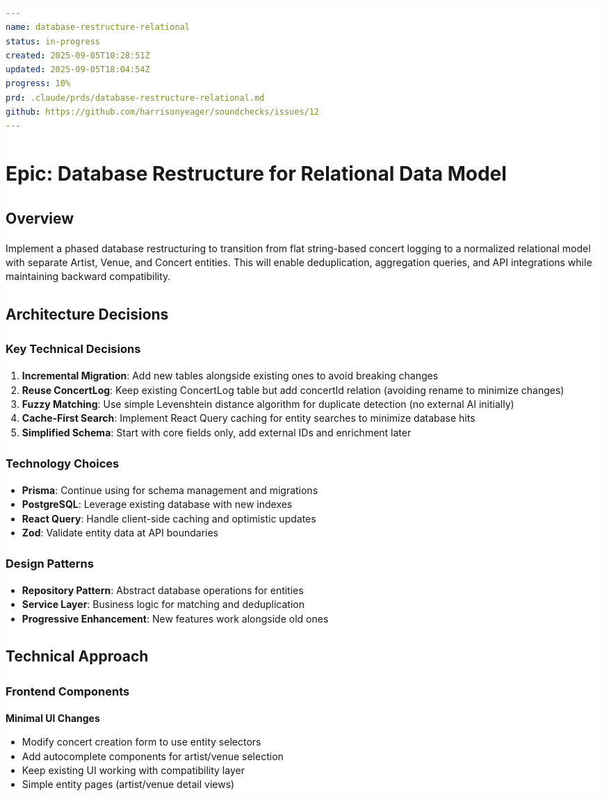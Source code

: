 ```yaml
---
name: database-restructure-relational
status: in-progress
created: 2025-09-05T10:28:51Z
updated: 2025-09-05T18:04:54Z
progress: 10%
prd: .claude/prds/database-restructure-relational.md
github: https://github.com/harrisonyeager/soundchecks/issues/12
---
```


# Epic: Database Restructure for Relational Data Model

## Overview
Implement a phased database restructuring to transition from flat string-based concert logging to a normalized relational model with separate Artist, Venue, and Concert entities. This will enable deduplication, aggregation queries, and API integrations while maintaining backward compatibility.

## Architecture Decisions

### Key Technical Decisions
1. **Incremental Migration**: Add new tables alongside existing ones to avoid breaking changes
2. **Reuse ConcertLog**: Keep existing ConcertLog table but add concertId relation (avoiding rename to minimize changes)
3. **Fuzzy Matching**: Use simple Levenshtein distance algorithm for duplicate detection (no external AI initially)
4. **Cache-First Search**: Implement React Query caching for entity searches to minimize database hits
5. **Simplified Schema**: Start with core fields only, add external IDs and enrichment later

### Technology Choices
- **Prisma**: Continue using for schema management and migrations
- **PostgreSQL**: Leverage existing database with new indexes
- **React Query**: Handle client-side caching and optimistic updates
- **Zod**: Validate entity data at API boundaries

### Design Patterns
- **Repository Pattern**: Abstract database operations for entities
- **Service Layer**: Business logic for matching and deduplication
- **Progressive Enhancement**: New features work alongside old ones

## Technical Approach

### Frontend Components
**Minimal UI Changes**
- Modify concert creation form to use entity selectors
- Add autocomplete components for artist/venue selection
- Keep existing UI working with compatibility layer
- Simple entity pages (artist/venue detail views)
